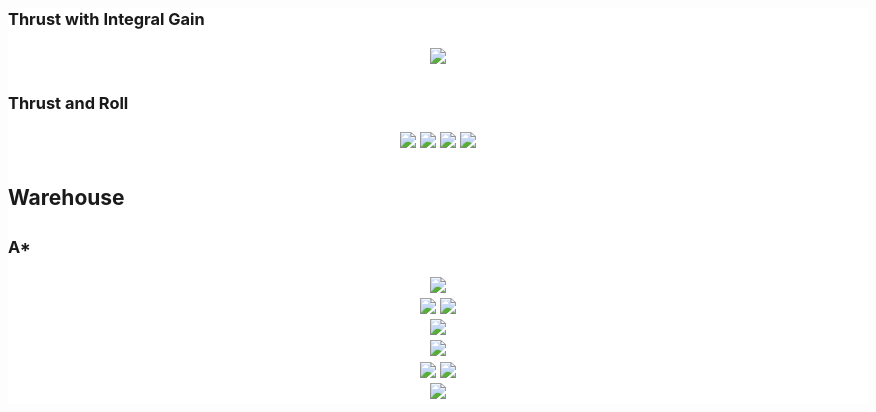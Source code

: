 ### Thrust with Integral Gain

<div align=center>
<img src="https://i.imgur.com/YxyeAgh.gif" width="80%">
</div>

### Thrust and Roll

<div align=center>
<img src="https://i.imgur.com/ZjX5Bvf.gif" width="80%">
<img src="https://i.imgur.com/6Gh7YLh.gif" width="80%">
<img src="https://i.imgur.com/SxPUWFV.gif" width="80%">
<img src="https://i.imgur.com/O7iQrQ4.gif" width="80%">
</div>

## Warehouse

### A*

<div align=center>
<img src="https://i.imgur.com/GZSDJWf.gif" width="45%">
</div>

<div align=center>
<img src="https://i.imgur.com/Js8TNZt.gif" width="98%">
<img src="https://i.imgur.com/4aTyanw.gif" width="98%">
</div>

<div align=center>
<img src="https://i.imgur.com/6UDSLJy.gif" width="60%">
</div>

<div align=center>
<img src="https://i.imgur.com/2ufsxYj.gif" width="75%">
</div>

<div align=center>
<img src="https://i.imgur.com/4SONGfs.gif" width="45%">
<img src="https://i.imgur.com/7Yw66Qg.gif" width="45%">
</div>

<div align=center>
<img src="https://i.imgur.com/ARLkJ6E.gif" width="83%">
</div>
